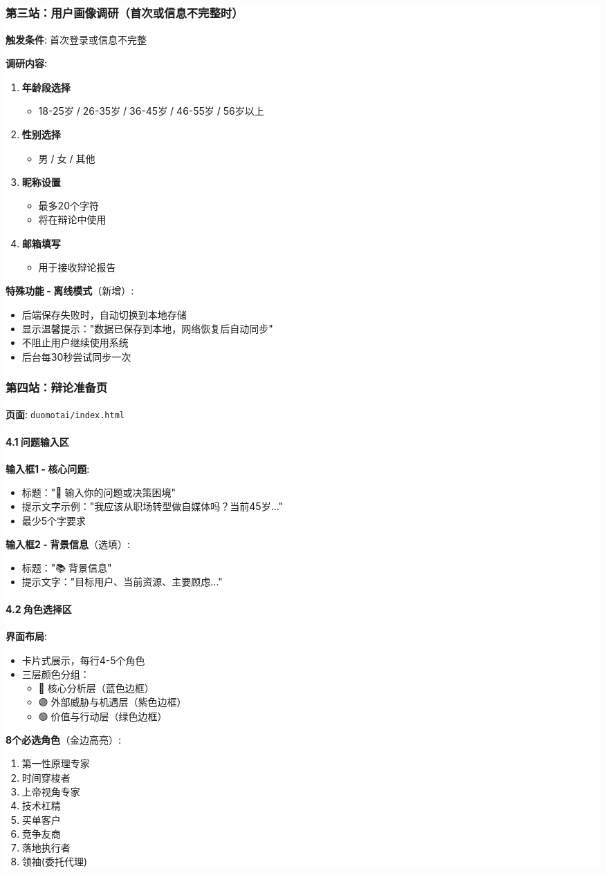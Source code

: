 ### 第三站：用户画像调研（首次或信息不完整时）
**触发条件**: 首次登录或信息不完整

**调研内容**:
1. **年龄段选择**
   - 18-25岁 / 26-35岁 / 36-45岁 / 46-55岁 / 56岁以上

2. **性别选择**
   - 男 / 女 / 其他

3. **昵称设置**
   - 最多20个字符
   - 将在辩论中使用

4. **邮箱填写**
   - 用于接收辩论报告

**特殊功能 - 离线模式**（新增）:
- 后端保存失败时，自动切换到本地存储
- 显示温馨提示："数据已保存到本地，网络恢复后自动同步"
- 不阻止用户继续使用系统
- 后台每30秒尝试同步一次

### 第四站：辩论准备页
**页面**: `duomotai/index.html`

#### 4.1 问题输入区
**输入框1 - 核心问题**:
- 标题："📝 输入你的问题或决策困境"
- 提示文字示例："我应该从职场转型做自媒体吗？当前45岁..."
- 最少5个字要求

**输入框2 - 背景信息**（选填）:
- 标题："📚 背景信息"
- 提示文字："目标用户、当前资源、主要顾虑..."

#### 4.2 角色选择区
**界面布局**:
- 卡片式展示，每行4-5个角色
- 三层颜色分组：
  - 🔵 核心分析层（蓝色边框）
  - 🟣 外部威胁与机遇层（紫色边框）
  - 🟢 价值与行动层（绿色边框）

**8个必选角色**（金边高亮）:
1. 第一性原理专家
2. 时间穿梭者
3. 上帝视角专家
4. 技术杠精
5. 买单客户
6. 竞争友商
7. 落地执行者
8. 领袖(委托代理)

